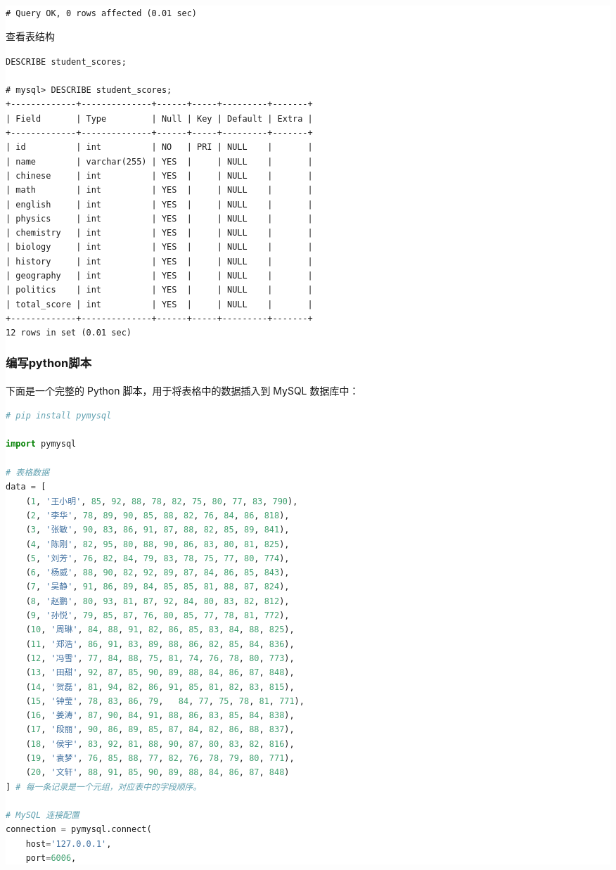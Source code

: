 ```mysql
# Query OK, 0 rows affected (0.01 sec)
```

查看表结构

```mysql
DESCRIBE student_scores;

# mysql> DESCRIBE student_scores;
+-------------+--------------+------+-----+---------+-------+
| Field       | Type         | Null | Key | Default | Extra |
+-------------+--------------+------+-----+---------+-------+
| id          | int          | NO   | PRI | NULL    |       |
| name        | varchar(255) | YES  |     | NULL    |       |
| chinese     | int          | YES  |     | NULL    |       |
| math        | int          | YES  |     | NULL    |       |
| english     | int          | YES  |     | NULL    |       |
| physics     | int          | YES  |     | NULL    |       |
| chemistry   | int          | YES  |     | NULL    |       |
| biology     | int          | YES  |     | NULL    |       |
| history     | int          | YES  |     | NULL    |       |
| geography   | int          | YES  |     | NULL    |       |
| politics    | int          | YES  |     | NULL    |       |
| total_score | int          | YES  |     | NULL    |       |
+-------------+--------------+------+-----+---------+-------+
12 rows in set (0.01 sec)
```

### 编写python脚本

下面是一个完整的 Python 脚本，用于将表格中的数据插入到 MySQL 数据库中：

```python
# pip install pymysql

import pymysql

# 表格数据
data = [
    (1, '王小明', 85, 92, 88, 78, 82, 75, 80, 77, 83, 790),
    (2, '李华', 78, 89, 90, 85, 88, 82, 76, 84, 86, 818),
    (3, '张敏', 90, 83, 86, 91, 87, 88, 82, 85, 89, 841),
    (4, '陈刚', 82, 95, 80, 88, 90, 86, 83, 80, 81, 825),
    (5, '刘芳', 76, 82, 84, 79, 83, 78, 75, 77, 80, 774),
    (6, '杨威', 88, 90, 82, 92, 89, 87, 84, 86, 85, 843),
    (7, '吴静', 91, 86, 89, 84, 85, 85, 81, 88, 87, 824),
    (8, '赵鹏', 80, 93, 81, 87, 92, 84, 80, 83, 82, 812),
    (9, '孙悦', 79, 85, 87, 76, 80, 85, 77, 78, 81, 772),
    (10, '周琳', 84, 88, 91, 82, 86, 85, 83, 84, 88, 825),
    (11, '郑浩', 86, 91, 83, 89, 88, 86, 82, 85, 84, 836),
    (12, '冯雪', 77, 84, 88, 75, 81, 74, 76, 78, 80, 773),
    (13, '田甜', 92, 87, 85, 90, 89, 88, 84, 86, 87, 848),
    (14, '贺磊', 81, 94, 82, 86, 91, 85, 81, 82, 83, 815),
    (15, '钟莹', 78, 83, 86, 79,	 84, 77, 75, 78, 81, 771),
    (16, '姜涛', 87, 90, 84, 91, 88, 86, 83, 85, 84, 838),
    (17, '段丽', 90, 86, 89, 85, 87, 84, 82, 86, 88, 837),
    (18, '侯宇', 83, 92, 81, 88, 90, 87, 80, 83, 82, 816),
    (19, '袁梦', 76, 85, 88, 77, 82, 76, 78, 79, 80, 771),
    (20, '文轩', 88, 91, 85, 90, 89, 88, 84, 86, 87, 848)
] # 每一条记录是一个元组，对应表中的字段顺序。

# MySQL 连接配置
connection = pymysql.connect(
    host='127.0.0.1',
    port=6006,
```